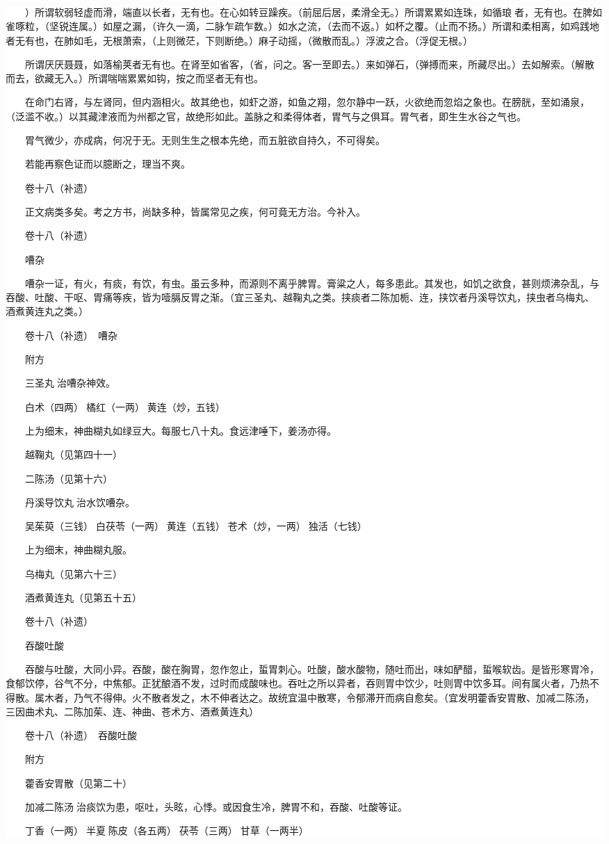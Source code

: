
　　）所谓软弱轻虚而滑，端直以长者，无有也。在心如转豆躁疾。（前屈后居，柔滑全无。）所谓累累如连珠，如循琅 者，无有也。在脾如雀啄粒，（坚锐连属。）如屋之漏，（许久一滴，二脉乍疏乍数。）如水之流，（去而不返。）如杯之覆。（止而不扬。）所谓和柔相离，如鸡践地者无有也，在肺如毛，无根萧索，（上则微茫，下则断绝。）麻子动摇，（微散而乱。）浮波之合。（浮促无根。）

　　所谓厌厌聂聂，如落榆荚者无有也。在肾至如省客，（省，问之。客一至即去。）来如弹石，（弹搏而来，所藏尽出。）去如解索。（解散而去，欲藏无入。）所谓喘喘累累如钩，按之而坚者无有也。

　　在命门右肾，与左肾同，但内涵相火。故其绝也，如虾之游，如鱼之翔，忽尔静中一跃，火欲绝而忽焰之象也。在膀胱，至如涌泉，（泛滥不收。）以其藏津液而为州都之官，故绝形如此。盖脉之和柔得体者，胃气与之俱耳。胃气者，即生生水谷之气也。

　　胃气微少，亦成病，何况于无。无则生生之根本先绝，而五脏欲自持久，不可得矣。

　　若能再察色证而以臆断之，理当不爽。

　　卷十八（补遗）

　　正文病类多矣。考之方书，尚缺多种，皆属常见之疾，何可竟无方治。今补入。

　　卷十八（补遗）

　　嘈杂

　　嘈杂一证，有火，有痰，有饮，有虫。虽云多种，而源则不离乎脾胃。膏粱之人，每多患此。其发也，如饥之欲食，甚则烦沸杂乱，与吞酸、吐酸、干呕、胃痛等疾，皆为噎膈反胃之渐。（宜三圣丸、越鞠丸之类。挟痰者二陈加栀、连，挟饮者丹溪导饮丸，挟虫者乌梅丸、酒煮黄连丸之类。）

　　卷十八（补遗）　嘈杂

　　附方

　　三圣丸 治嘈杂神效。

　　白术（四两） 橘红（一两） 黄连（炒，五钱）

　　上为细末，神曲糊丸如绿豆大。每服七八十丸。食远津唾下，姜汤亦得。

　　越鞠丸（见第四十一）

　　二陈汤（见第十六）

　　丹溪导饮丸 治水饮嘈杂。

　　吴茱萸（三钱） 白茯苓（一两） 黄连（五钱） 苍术（炒，一两） 独活（七钱）

　　上为细末，神曲糊丸服。

　　乌梅丸（见第六十三）

　　酒煮黄连丸（见第五十五）

　　卷十八（补遗）

　　吞酸吐酸

　　吞酸与吐酸，大同小异。吞酸，酸在胸胃，忽作忽止，蜇胃刺心。吐酸，酸水酸物，随吐而出，味如酽醋，蜇喉软齿。是皆形寒胃冷，食郁饮停，谷气不分，中焦郁。正犹酿酒不发，过时而成酸味也。吞吐之所以异者，吞则胃中饮少，吐则胃中饮多耳。间有属火者，乃热不得散。属木者，乃气不得伸。火不散者发之，木不伸者达之。故统宜温中散寒，令郁滞开而病自愈矣。（宜发明藿香安胃散、加减二陈汤，三因曲术丸、二陈加茱、连、神曲、苍术方、酒煮黄连丸）

　　卷十八（补遗）　吞酸吐酸

　　附方

　　藿香安胃散（见第二十）

　　加减二陈汤 治痰饮为患，呕吐，头眩，心悸。或因食生冷，脾胃不和，吞酸、吐酸等证。

　　丁香（一两） 半夏 陈皮（各五两） 茯苓（三两） 甘草（一两半）
